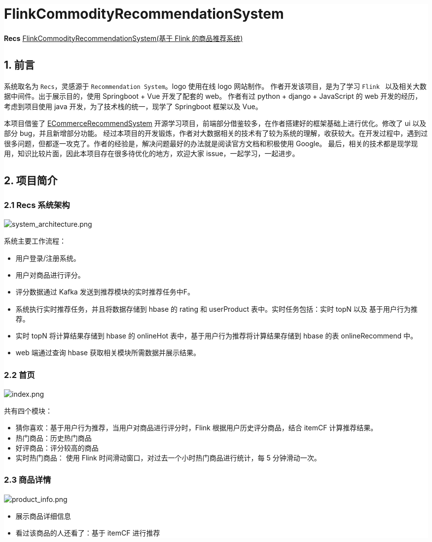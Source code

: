 # FlinkCommodityRecommendationSystem
**Recs**  [FlinkCommodityRecommendationSystem(基于 Flink 的商品推荐系统)](https://github.com/MoriatyBug/flink-commodity-recommendation-system)

## 1. 前言
系统取名为 `Recs`，灵感源于 `Recommendation System`。logo 使用在线 logo 网站制作。
作者开发该项目，是为了学习 `Flink ` 以及相关大数据中间件。出于展示目的，使用 Springboot + Vue 开发了配套的 web。
作者有过 python + django + JavaScript 的 web 开发的经历，考虑到项目使用 java 开发，为了技术栈的统一，现学了 Springboot 框架以及 Vue。

本项目借鉴了 [ECommerceRecommendSystem](https://github.com/ittqqzz/ECommerceRecommendSystem) 开源学习项目，前端部分借鉴较多，在作者搭建好的框架基础上进行优化。修改了 ui 以及部分 bug，并且新增部分功能。
经过本项目的开发锻炼，作者对大数据相关的技术有了较为系统的理解，收获较大。在开发过程中，遇到过很多问题，但都逐一攻克了。作者的经验是，解决问题最好的办法就是阅读官方文档和积极使用 Google。
最后，相关的技术都是现学现用，知识比较片面，因此本项目存在很多待优化的地方，欢迎大家 issue，一起学习，一起进步。

## 2. 项目简介
### 2.1 Recs 系统架构
![system_architecture.png](https://i.loli.net/2020/08/29/rf934P1B7FqnpmX.png)



系统主要工作流程：

- 用户登录/注册系统。
- 用户对商品进行评分。
- 评分数据通过 Kafka 发送到推荐模块的实时推荐任务中F。
- 系统执行实时推荐任务，并且将数据存储到 hbase 的 rating 和 userProduct 表中。实时任务包括：实时 topN 以及 基于用户行为推荐。
- 实时 topN 将计算结果存储到 hbase 的 onlineHot 表中，基于用户行为推荐将计算结果存储到 hbase 的表 onlineRecommend 中。

- web 端通过查询 hbase 获取相关模块所需数据并展示结果。



### 2.2 首页

![index.png](https://i.loli.net/2020/08/29/FaRlqmxXTLspeg7.png)

共有四个模块：

- 猜你喜欢：基于用户行为推荐，当用户对商品进行评分时，Flink  根据用户历史评分商品，结合 itemCF 计算推荐结果。
- 热门商品：历史热门商品
- 好评商品：评分较高的商品
- 实时热门商品： 使用 Flink 时间滑动窗口，对过去一个小时热门商品进行统计，每 5 分钟滑动一次。



### 2.3 商品详情

![product_info.png]( https://i.loli.net/2020/08/29/gjn8xuDzvrMbH2L.png)

- 展示商品详细信息

- 看过该商品的人还看了：基于 itemCF 进行推荐

